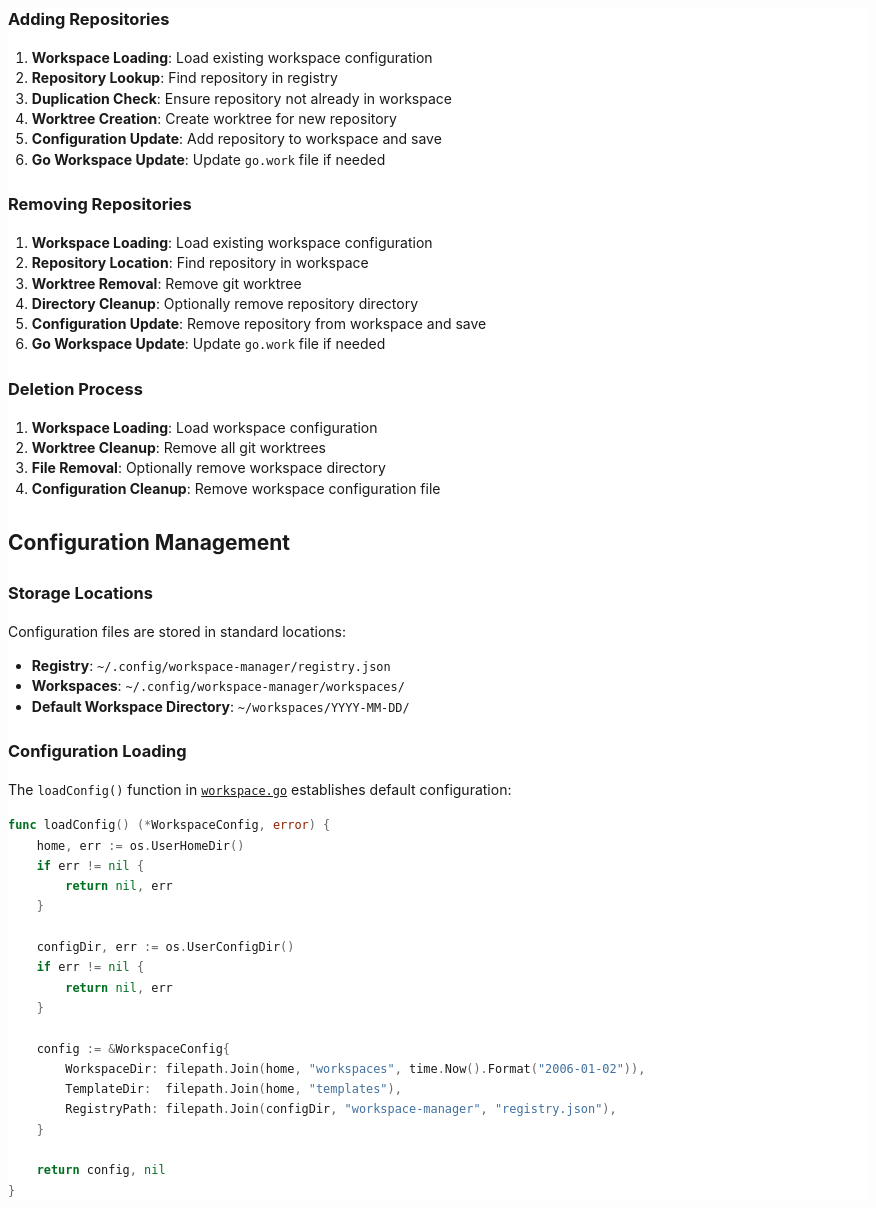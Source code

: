 ### Adding Repositories

1. **Workspace Loading**: Load existing workspace configuration
2. **Repository Lookup**: Find repository in registry
3. **Duplication Check**: Ensure repository not already in workspace
4. **Worktree Creation**: Create worktree for new repository
5. **Configuration Update**: Add repository to workspace and save
6. **Go Workspace Update**: Update `go.work` file if needed

### Removing Repositories

1. **Workspace Loading**: Load existing workspace configuration
2. **Repository Location**: Find repository in workspace
3. **Worktree Removal**: Remove git worktree
4. **Directory Cleanup**: Optionally remove repository directory
5. **Configuration Update**: Remove repository from workspace and save
6. **Go Workspace Update**: Update `go.work` file if needed

### Deletion Process

1. **Workspace Loading**: Load workspace configuration
2. **Worktree Cleanup**: Remove all git worktrees
3. **File Removal**: Optionally remove workspace directory
4. **Configuration Cleanup**: Remove workspace configuration file

## Configuration Management

### Storage Locations

Configuration files are stored in standard locations:

- **Registry**: `~/.config/workspace-manager/registry.json`
- **Workspaces**: `~/.config/workspace-manager/workspaces/`
- **Default Workspace Directory**: `~/workspaces/YYYY-MM-DD/`

### Configuration Loading

The `loadConfig()` function in [`workspace.go`](file:///home/manuel/code/wesen/corporate-headquarters/workspace-manager/pkg/wsm/workspace.go) establishes default configuration:

```go
func loadConfig() (*WorkspaceConfig, error) {
    home, err := os.UserHomeDir()
    if err != nil {
        return nil, err
    }

    configDir, err := os.UserConfigDir()
    if err != nil {
        return nil, err
    }

    config := &WorkspaceConfig{
        WorkspaceDir: filepath.Join(home, "workspaces", time.Now().Format("2006-01-02")),
        TemplateDir:  filepath.Join(home, "templates"),
        RegistryPath: filepath.Join(configDir, "workspace-manager", "registry.json"),
    }

    return config, nil
}
```
